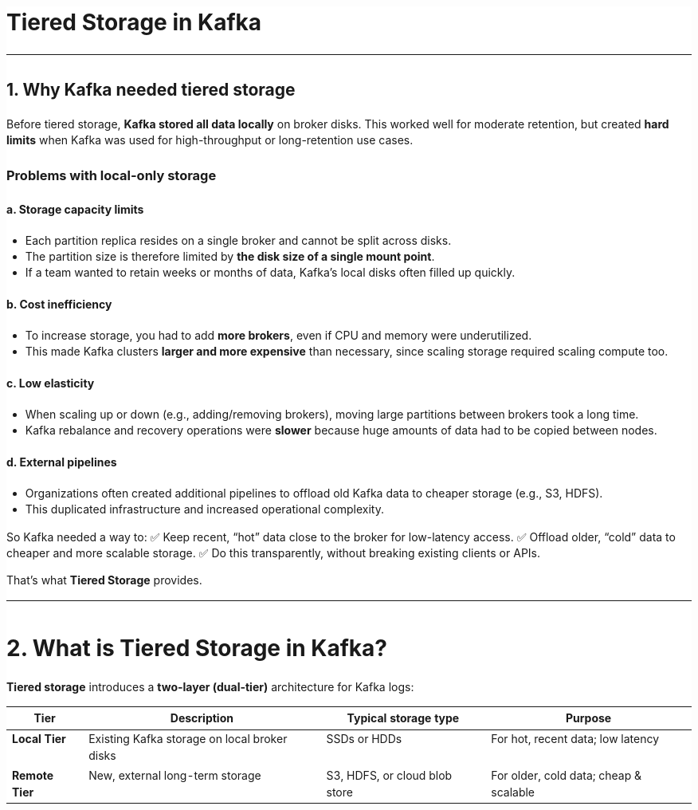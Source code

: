 # Tiered Storage in Kafka

---

## 1. Why Kafka needed tiered storage

Before tiered storage, **Kafka stored all data locally** on broker disks. This worked well for moderate retention, but created **hard limits** when Kafka was used for high-throughput or long-retention use cases.

### Problems with local-only storage

#### a. **Storage capacity limits**

* Each partition replica resides on a single broker and cannot be split across disks.
* The partition size is therefore limited by **the disk size of a single mount point**.
* If a team wanted to retain weeks or months of data, Kafka’s local disks often filled up quickly.

#### b. **Cost inefficiency**

* To increase storage, you had to add **more brokers**, even if CPU and memory were underutilized.
* This made Kafka clusters **larger and more expensive** than necessary, since scaling storage required scaling compute too.

#### c. **Low elasticity**

* When scaling up or down (e.g., adding/removing brokers), moving large partitions between brokers took a long time.
* Kafka rebalance and recovery operations were **slower** because huge amounts of data had to be copied between nodes.

#### d. **External pipelines**

* Organizations often created additional pipelines to offload old Kafka data to cheaper storage (e.g., S3, HDFS).
* This duplicated infrastructure and increased operational complexity.

So Kafka needed a way to:
✅ Keep recent, “hot” data close to the broker for low-latency access.
✅ Offload older, “cold” data to cheaper and more scalable storage.
✅ Do this transparently, without breaking existing clients or APIs.

That’s what **Tiered Storage** provides.

---

# 2. What is Tiered Storage in Kafka?

**Tiered storage** introduces a **two-layer (dual-tier)** architecture for Kafka logs:

| Tier            | Description                                  | Typical storage type          | Purpose                                |
| --------------- | -------------------------------------------- | ----------------------------- | -------------------------------------- |
| **Local Tier**  | Existing Kafka storage on local broker disks | SSDs or HDDs                  | For hot, recent data; low latency      |
| **Remote Tier** | New, external long-term storage              | S3, HDFS, or cloud blob store | For older, cold data; cheap & scalable |
